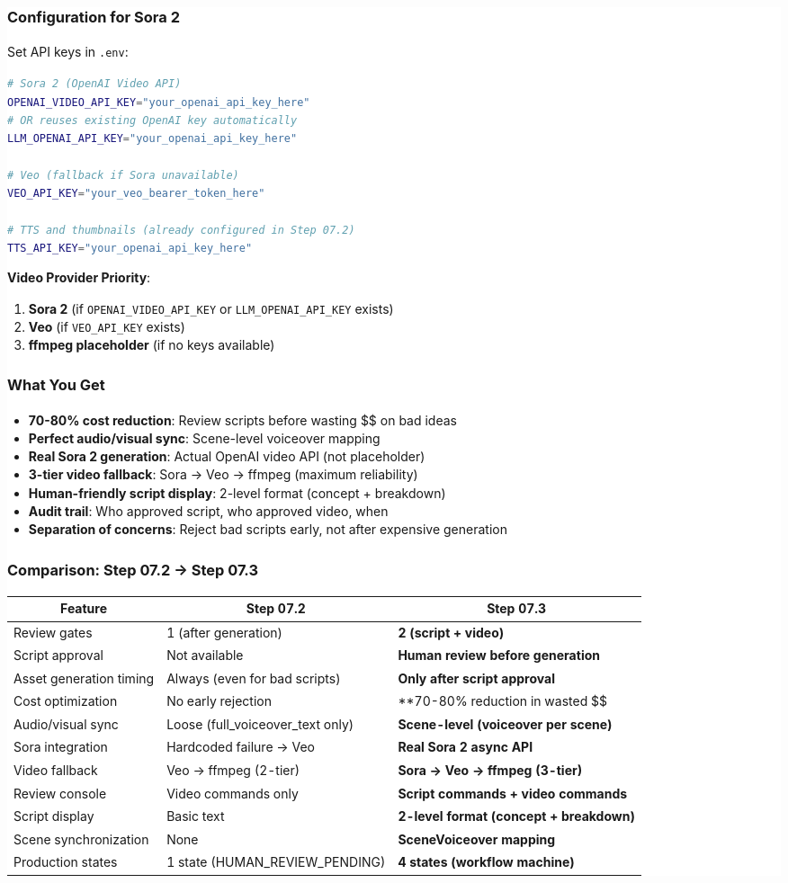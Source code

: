 ### Configuration for Sora 2

Set API keys in `.env`:

```bash
# Sora 2 (OpenAI Video API)
OPENAI_VIDEO_API_KEY="your_openai_api_key_here"
# OR reuses existing OpenAI key automatically
LLM_OPENAI_API_KEY="your_openai_api_key_here"

# Veo (fallback if Sora unavailable)
VEO_API_KEY="your_veo_bearer_token_here"

# TTS and thumbnails (already configured in Step 07.2)
TTS_API_KEY="your_openai_api_key_here"
```

**Video Provider Priority**:
1. **Sora 2** (if `OPENAI_VIDEO_API_KEY` or `LLM_OPENAI_API_KEY` exists)
2. **Veo** (if `VEO_API_KEY` exists)
3. **ffmpeg placeholder** (if no keys available)

### What You Get

- **70-80% cost reduction**: Review scripts before wasting $$ on bad ideas
- **Perfect audio/visual sync**: Scene-level voiceover mapping
- **Real Sora 2 generation**: Actual OpenAI video API (not placeholder)
- **3-tier video fallback**: Sora → Veo → ffmpeg (maximum reliability)
- **Human-friendly script display**: 2-level format (concept + breakdown)
- **Audit trail**: Who approved script, who approved video, when
- **Separation of concerns**: Reject bad scripts early, not after expensive generation

### Comparison: Step 07.2 → Step 07.3

| Feature | Step 07.2 | Step 07.3 |
|---------|-----------|-----------|
| Review gates | 1 (after generation) | **2 (script + video)** |
| Script approval | Not available | **Human review before generation** |
| Asset generation timing | Always (even for bad scripts) | **Only after script approval** |
| Cost optimization | No early rejection | **70-80% reduction in wasted $$ |
| Audio/visual sync | Loose (full_voiceover_text only) | **Scene-level (voiceover per scene)** |
| Sora integration | Hardcoded failure → Veo | **Real Sora 2 async API** |
| Video fallback | Veo → ffmpeg (2-tier) | **Sora → Veo → ffmpeg (3-tier)** |
| Review console | Video commands only | **Script commands + video commands** |
| Script display | Basic text | **2-level format (concept + breakdown)** |
| Scene synchronization | None | **SceneVoiceover mapping** |
| Production states | 1 state (HUMAN_REVIEW_PENDING) | **4 states (workflow machine)** |
